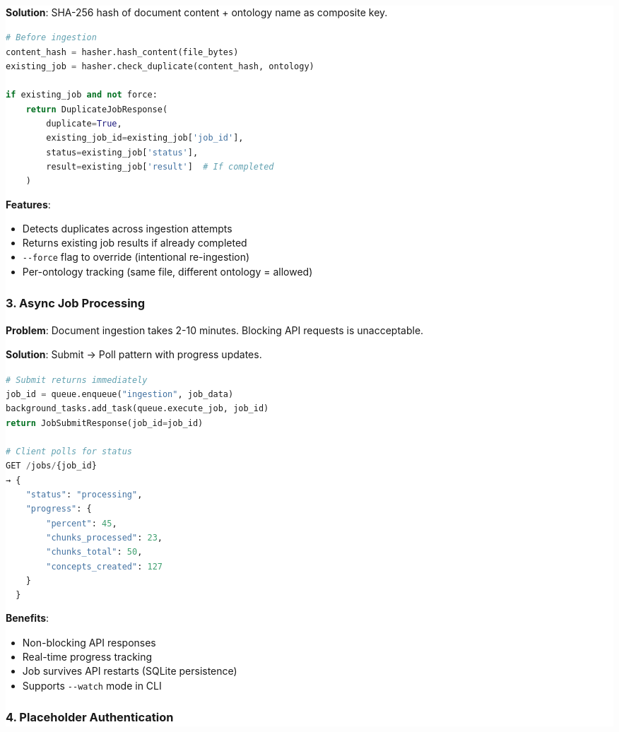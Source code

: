 **Solution**: SHA-256 hash of document content + ontology name as composite key.

```python
# Before ingestion
content_hash = hasher.hash_content(file_bytes)
existing_job = hasher.check_duplicate(content_hash, ontology)

if existing_job and not force:
    return DuplicateJobResponse(
        duplicate=True,
        existing_job_id=existing_job['job_id'],
        status=existing_job['status'],
        result=existing_job['result']  # If completed
    )
```

**Features**:
- Detects duplicates across ingestion attempts
- Returns existing job results if already completed
- `--force` flag to override (intentional re-ingestion)
- Per-ontology tracking (same file, different ontology = allowed)

### 3. Async Job Processing

**Problem**: Document ingestion takes 2-10 minutes. Blocking API requests is unacceptable.

**Solution**: Submit → Poll pattern with progress updates.

```python
# Submit returns immediately
job_id = queue.enqueue("ingestion", job_data)
background_tasks.add_task(queue.execute_job, job_id)
return JobSubmitResponse(job_id=job_id)

# Client polls for status
GET /jobs/{job_id}
→ {
    "status": "processing",
    "progress": {
        "percent": 45,
        "chunks_processed": 23,
        "chunks_total": 50,
        "concepts_created": 127
    }
  }
```

**Benefits**:
- Non-blocking API responses
- Real-time progress tracking
- Job survives API restarts (SQLite persistence)
- Supports `--watch` mode in CLI

### 4. Placeholder Authentication
